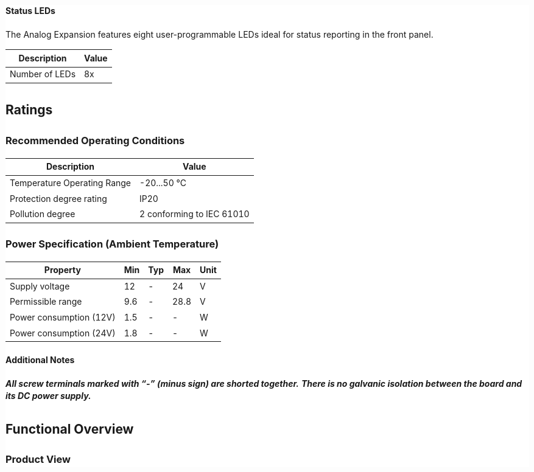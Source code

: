
#### Status LEDs

The Analog Expansion features eight user-programmable LEDs ideal for status reporting in the front panel.

| Description    | Value |
|----------------|-------|
| Number of LEDs | 8x     |

## Ratings
### Recommended Operating Conditions

| Description                 | Value                     |
|-----------------------------|---------------------------|
| Temperature Operating Range | -20...50 °C               |
| Protection degree rating    | IP20                      |
| Pollution degree            | 2 conforming to IEC 61010 |

### Power Specification (Ambient Temperature)

| Property                | Min | Typ | Max  | Unit |
|-------------------------|-----|-----|------|------|
| Supply voltage          | 12  | -   | 24   | V    |
| Permissible range       | 9.6 | -   | 28.8 | V    |
| Power consumption (12V) | 1.5 | -   | -    | W    |
| Power consumption (24V) | 1.8 | -   | -    | W    |

#### Additional Notes

***All screw terminals marked with “-” (minus sign) are shorted together.***
***There is no galvanic isolation between the board and its DC power supply.***

## Functional Overview

### Product View
